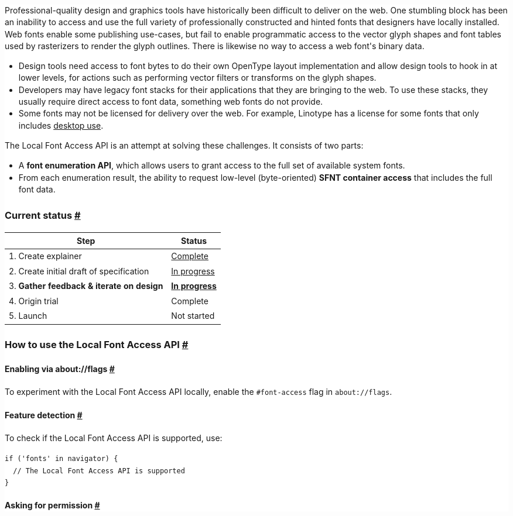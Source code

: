 Professional-quality design and graphics tools have historically been difficult to deliver on the web. One stumbling block has been an inability to access and use the full variety of professionally constructed and hinted fonts that designers have locally installed. Web fonts enable some publishing use-cases, but fail to enable programmatic access to the vector glyph shapes and font tables used by rasterizers to render the glyph outlines. There is likewise no way to access a web font's binary data.

- Design tools need access to font bytes to do their own OpenType layout implementation and allow design tools to hook in at lower levels, for actions such as performing vector filters or transforms on the glyph shapes.
- Developers may have legacy font stacks for their applications that they are bringing to the web. To use these stacks, they usually require direct access to font data, something web fonts do not provide.
- Some fonts may not be licensed for delivery over the web. For example, Linotype has a license for some fonts that only includes [desktop use](https://www.linotype.com/25/font-licensing.html).

The Local Font Access API is an attempt at solving these challenges. It consists of two parts:

- A **font enumeration API**, which allows users to grant access to the full set of available system fonts.
- From each enumeration result, the ability to request low-level (byte-oriented) **SFNT container access** that includes the full font data.

### Current status <a href="#status" class="w-headline-link">#</a>

<table><thead><tr class="header"><th>Step</th><th>Status</th></tr></thead><tbody><tr class="odd"><td>1. Create explainer</td><td><a href="https://github.com/WICG/local-font-access">Complete</a></td></tr><tr class="even"><td>2. Create initial draft of specification</td><td><a href="https://wicg.github.io/local-font-access/">In progress</a></td></tr><tr class="odd"><td>3. <strong>Gather feedback &amp; iterate on design</strong></td><td><a href="#feedback"><strong>In progress</strong></a></td></tr><tr class="even"><td>4. Origin trial</td><td>Complete</td></tr><tr class="odd"><td>5. Launch</td><td>Not started</td></tr></tbody></table>

### How to use the Local Font Access API <a href="#how-to-use-the-local-font-access-api" class="w-headline-link">#</a>

#### Enabling via about://flags <a href="#enabling-via-about:flags" class="w-headline-link">#</a>

To experiment with the Local Font Access API locally, enable the `#font-access` flag in `about://flags`.

#### Feature detection <a href="#feature-detection" class="w-headline-link">#</a>

To check if the Local Font Access API is supported, use:

    if ('fonts' in navigator) {
      // The Local Font Access API is supported
    }

#### Asking for permission <a href="#asking-for-permission" class="w-headline-link">#</a>
